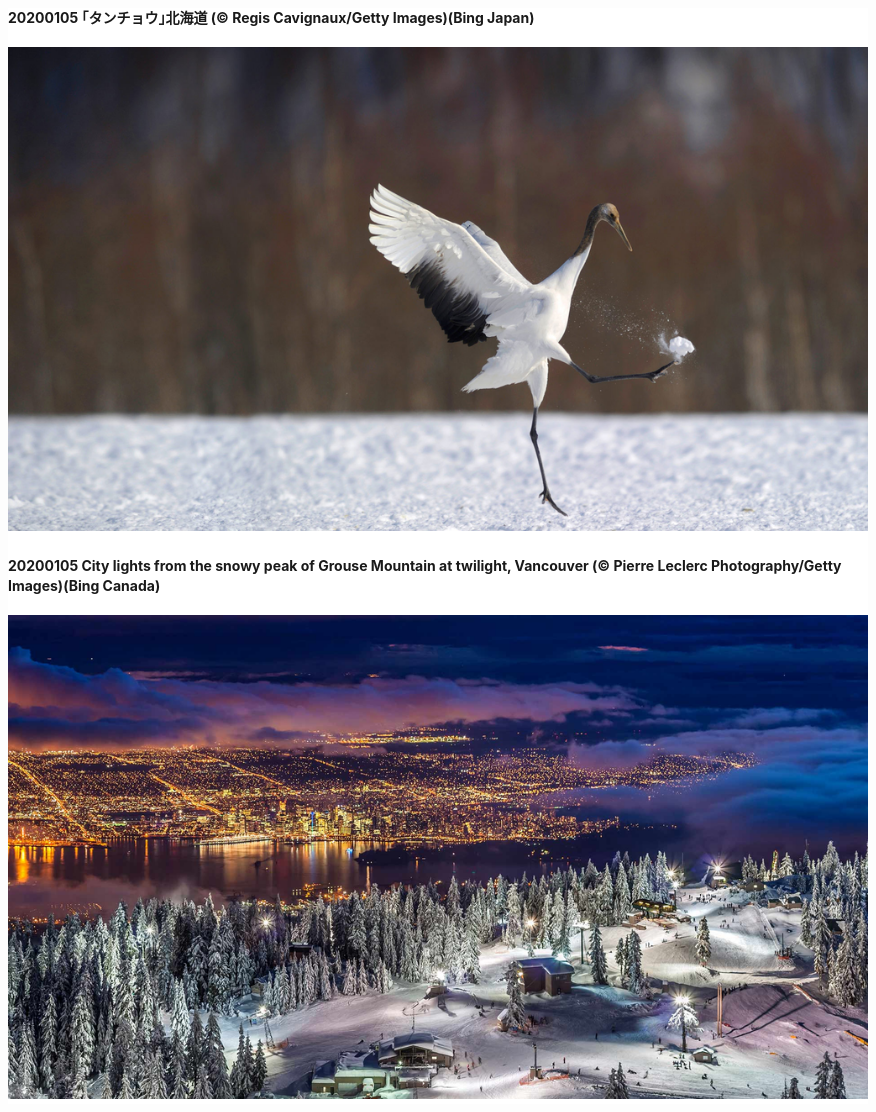 #### 20200105 ｢タンチョウ｣北海道 (© Regis Cavignaux/Getty Images)(Bing Japan)

![](20200105_JapanCrane_1920x1080.jpg)

#### 20200105 City lights from the snowy peak of Grouse Mountain at twilight, Vancouver (© Pierre Leclerc Photography/Getty Images)(Bing Canada)

![](20200105_GrouseMtLights_1920x1080.jpg)
